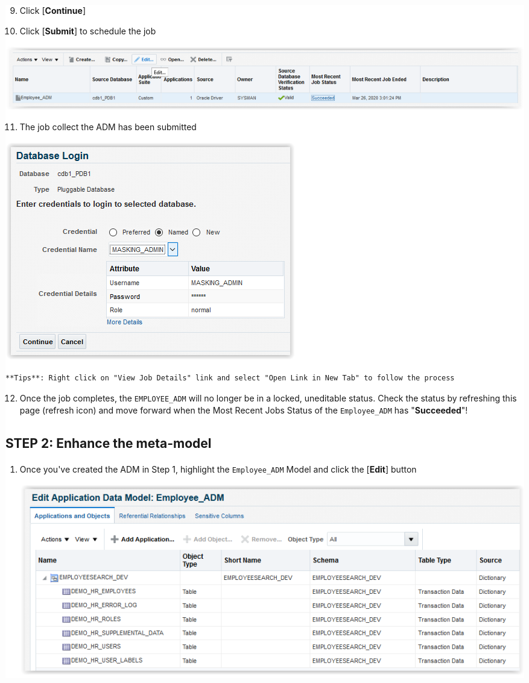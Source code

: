 9. Click [**Continue**]

10. Click [**Submit**] to schedule the job

   ![](./images/dms-007.png " ")

11. The job collect the ADM has been submitted

   ![](./images/dms-008.png " ")

    **Tips**: Right click on "View Job Details" link and select "Open Link in New Tab" to follow the process

12. Once the job completes, the `EMPLOYEE_ADM` will no longer be in a locked, uneditable status. Check the status by refreshing this page (refresh icon) and move forward when the Most Recent Jobs Status of the `Employee_ADM` has "**Succeeded**"!

## **STEP 2**: Enhance the meta-model

1. Once you've created the ADM in Step 1, highlight the `Employee_ADM` Model and click the [**Edit**] button

   ![](./images/dms-009.png " ")
